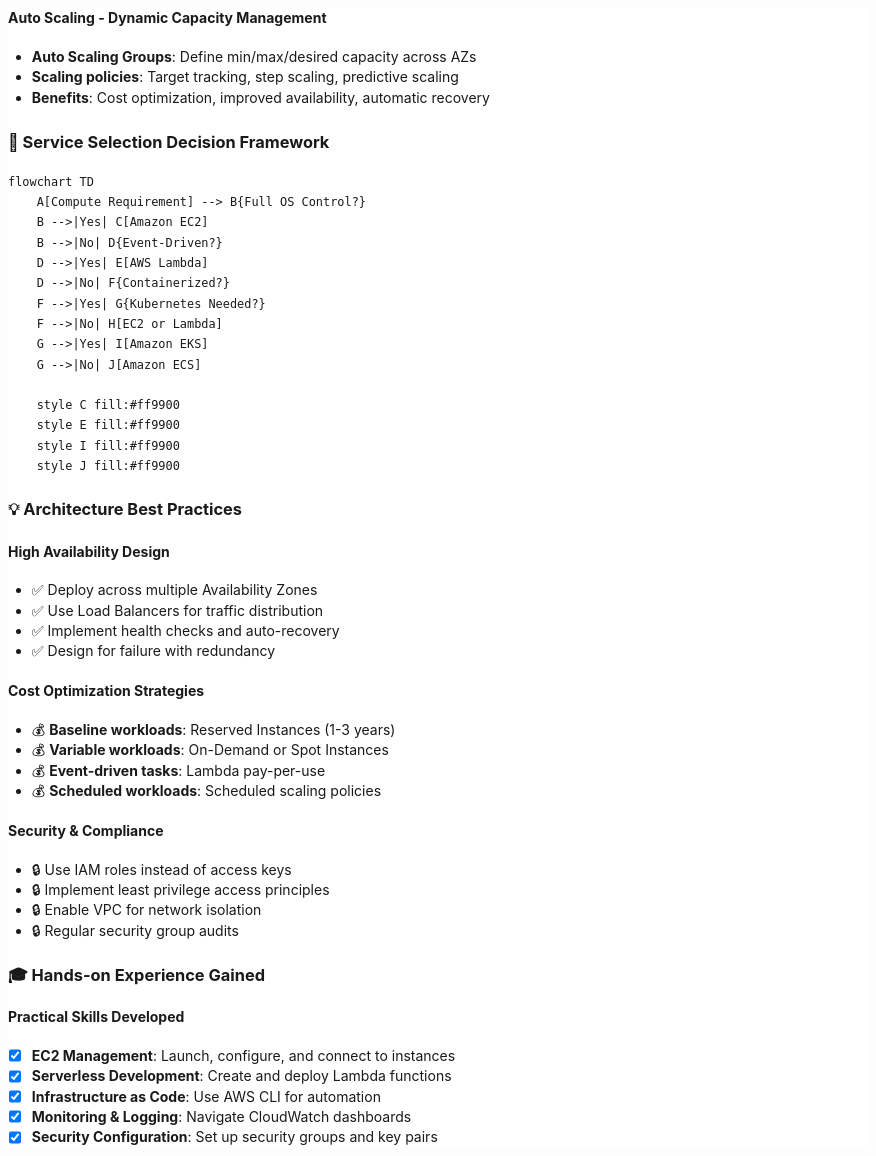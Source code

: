 #### **Auto Scaling - Dynamic Capacity Management**
- **Auto Scaling Groups**: Define min/max/desired capacity across AZs
- **Scaling policies**: Target tracking, step scaling, predictive scaling
- **Benefits**: Cost optimization, improved availability, automatic recovery

### 🔄 Service Selection Decision Framework

```mermaid
flowchart TD
    A[Compute Requirement] --> B{Full OS Control?}
    B -->|Yes| C[Amazon EC2]
    B -->|No| D{Event-Driven?}
    D -->|Yes| E[AWS Lambda]
    D -->|No| F{Containerized?}
    F -->|Yes| G{Kubernetes Needed?}
    F -->|No| H[EC2 or Lambda]
    G -->|Yes| I[Amazon EKS]
    G -->|No| J[Amazon ECS]
    
    style C fill:#ff9900
    style E fill:#ff9900
    style I fill:#ff9900
    style J fill:#ff9900
```

### 💡 Architecture Best Practices

#### **High Availability Design**
- ✅ Deploy across multiple Availability Zones
- ✅ Use Load Balancers for traffic distribution
- ✅ Implement health checks and auto-recovery
- ✅ Design for failure with redundancy

#### **Cost Optimization Strategies**
- 💰 **Baseline workloads**: Reserved Instances (1-3 years)
- 💰 **Variable workloads**: On-Demand or Spot Instances
- 💰 **Event-driven tasks**: Lambda pay-per-use
- 💰 **Scheduled workloads**: Scheduled scaling policies

#### **Security & Compliance**
- 🔒 Use IAM roles instead of access keys
- 🔒 Implement least privilege access principles
- 🔒 Enable VPC for network isolation
- 🔒 Regular security group audits

### 🎓 Hands-on Experience Gained

#### **Practical Skills Developed**
- [x] **EC2 Management**: Launch, configure, and connect to instances
- [x] **Serverless Development**: Create and deploy Lambda functions
- [x] **Infrastructure as Code**: Use AWS CLI for automation
- [x] **Monitoring & Logging**: Navigate CloudWatch dashboards
- [x] **Security Configuration**: Set up security groups and key pairs
